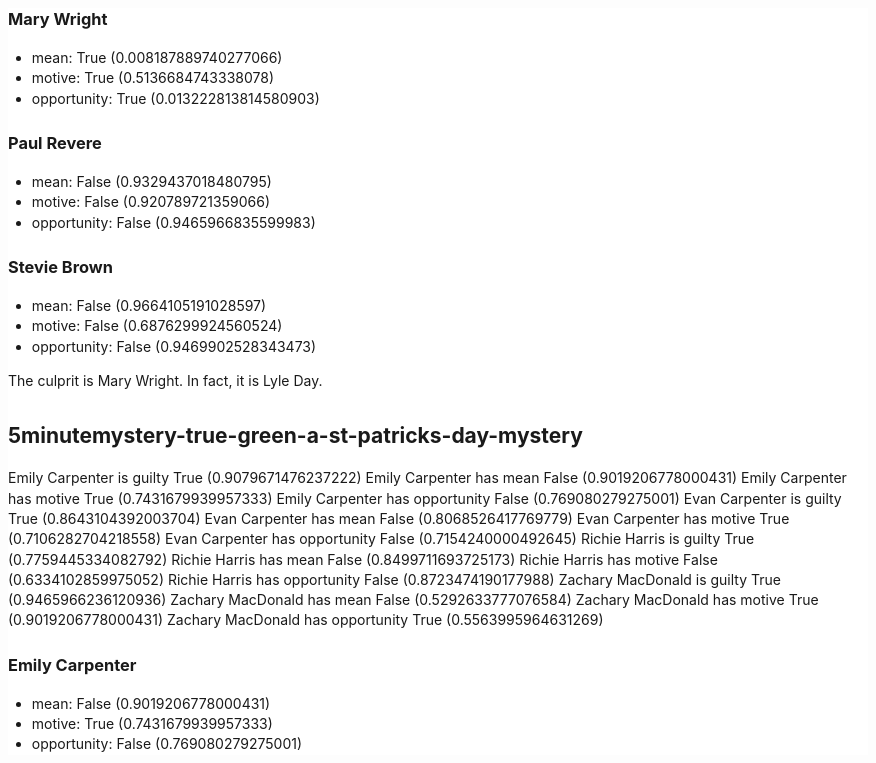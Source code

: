 ### Mary Wright
- mean: True (0.008187889740277066)
- motive: True (0.5136684743338078)
- opportunity: True (0.013222813814580903)

### Paul Revere
- mean: False (0.9329437018480795)
- motive: False (0.920789721359066)
- opportunity: False (0.9465966835599983)

### Stevie Brown
- mean: False (0.9664105191028597)
- motive: False (0.6876299924560524)
- opportunity: False (0.9469902528343473)

The culprit is Mary Wright.
In fact, it is Lyle Day.
## 5minutemystery-true-green-a-st-patricks-day-mystery
Emily Carpenter is guilty
True (0.9079671476237222)
Emily Carpenter has mean
False (0.9019206778000431)
Emily Carpenter has motive
True (0.7431679939957333)
Emily Carpenter has opportunity
False (0.769080279275001)
Evan Carpenter is guilty
True (0.8643104392003704)
Evan Carpenter has mean
False (0.8068526417769779)
Evan Carpenter has motive
True (0.7106282704218558)
Evan Carpenter has opportunity
False (0.7154240000492645)
Richie Harris is guilty
True (0.7759445334082792)
Richie Harris has mean
False (0.8499711693725173)
Richie Harris has motive
False (0.6334102859975052)
Richie Harris has opportunity
False (0.8723474190177988)
Zachary MacDonald is guilty
True (0.9465966236120936)
Zachary MacDonald has mean
False (0.5292633777076584)
Zachary MacDonald has motive
True (0.9019206778000431)
Zachary MacDonald has opportunity
True (0.5563995964631269)
### Emily Carpenter
- mean: False (0.9019206778000431)
- motive: True (0.7431679939957333)
- opportunity: False (0.769080279275001)
